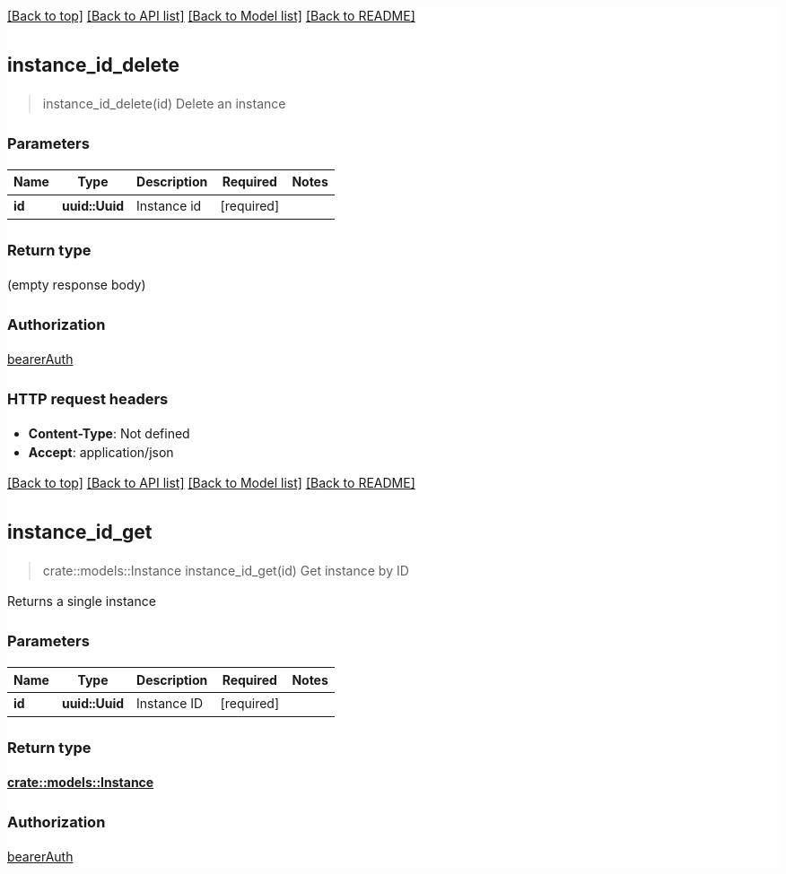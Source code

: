 [[Back to top]](#) [[Back to API list]](../README.md#documentation-for-api-endpoints) [[Back to Model list]](../README.md#documentation-for-models) [[Back to README]](../README.md)


## instance_id_delete

> instance_id_delete(id)
Delete an instance



### Parameters


Name | Type | Description  | Required | Notes
------------- | ------------- | ------------- | ------------- | -------------
**id** | **uuid::Uuid** | Instance id | [required] |

### Return type

 (empty response body)

### Authorization

[bearerAuth](../README.md#bearerAuth)

### HTTP request headers

- **Content-Type**: Not defined
- **Accept**: application/json

[[Back to top]](#) [[Back to API list]](../README.md#documentation-for-api-endpoints) [[Back to Model list]](../README.md#documentation-for-models) [[Back to README]](../README.md)


## instance_id_get

> crate::models::Instance instance_id_get(id)
Get instance by ID

Returns a single instance

### Parameters


Name | Type | Description  | Required | Notes
------------- | ------------- | ------------- | ------------- | -------------
**id** | **uuid::Uuid** | Instance ID | [required] |

### Return type

[**crate::models::Instance**](Instance.md)

### Authorization

[bearerAuth](../README.md#bearerAuth)
